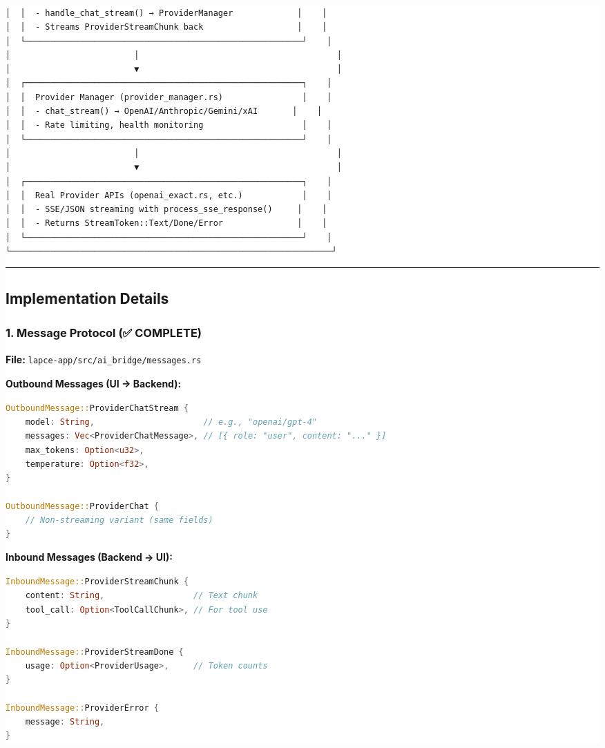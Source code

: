 ```
│  │  - handle_chat_stream() → ProviderManager             │    │
│  │  - Streams ProviderStreamChunk back                   │    │
│  └────────────────────────────────────────────────────────┘    │
│                         │                                        │
│                         ▼                                        │
│  ┌────────────────────────────────────────────────────────┐    │
│  │  Provider Manager (provider_manager.rs)                │    │
│  │  - chat_stream() → OpenAI/Anthropic/Gemini/xAI       │    │
│  │  - Rate limiting, health monitoring                    │    │
│  └────────────────────────────────────────────────────────┘    │
│                         │                                        │
│                         ▼                                        │
│  ┌────────────────────────────────────────────────────────┐    │
│  │  Real Provider APIs (openai_exact.rs, etc.)            │    │
│  │  - SSE/JSON streaming with process_sse_response()     │    │
│  │  - Returns StreamToken::Text/Done/Error               │    │
│  └────────────────────────────────────────────────────────┘    │
└─────────────────────────────────────────────────────────────────┘
```

---

## Implementation Details

### 1. Message Protocol (✅ COMPLETE)

**File:** `lapce-app/src/ai_bridge/messages.rs`

**Outbound Messages (UI → Backend):**
```rust
OutboundMessage::ProviderChatStream {
    model: String,                      // e.g., "openai/gpt-4"
    messages: Vec<ProviderChatMessage>, // [{ role: "user", content: "..." }]
    max_tokens: Option<u32>,
    temperature: Option<f32>,
}

OutboundMessage::ProviderChat {
    // Non-streaming variant (same fields)
}
```

**Inbound Messages (Backend → UI):**
```rust
InboundMessage::ProviderStreamChunk {
    content: String,                  // Text chunk
    tool_call: Option<ToolCallChunk>, // For tool use
}

InboundMessage::ProviderStreamDone {
    usage: Option<ProviderUsage>,     // Token counts
}

InboundMessage::ProviderError {
    message: String,
}
```
